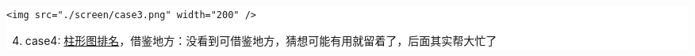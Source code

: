     <img src="./screen/case3.png" width="200" />

4. case4: [柱形图排名](https://gallery.echartsjs.com/editor.html?c=xc_zUKnqQO)，借鉴地方：没看到可借鉴地方，猜想可能有用就留着了，后面其实帮大忙了

